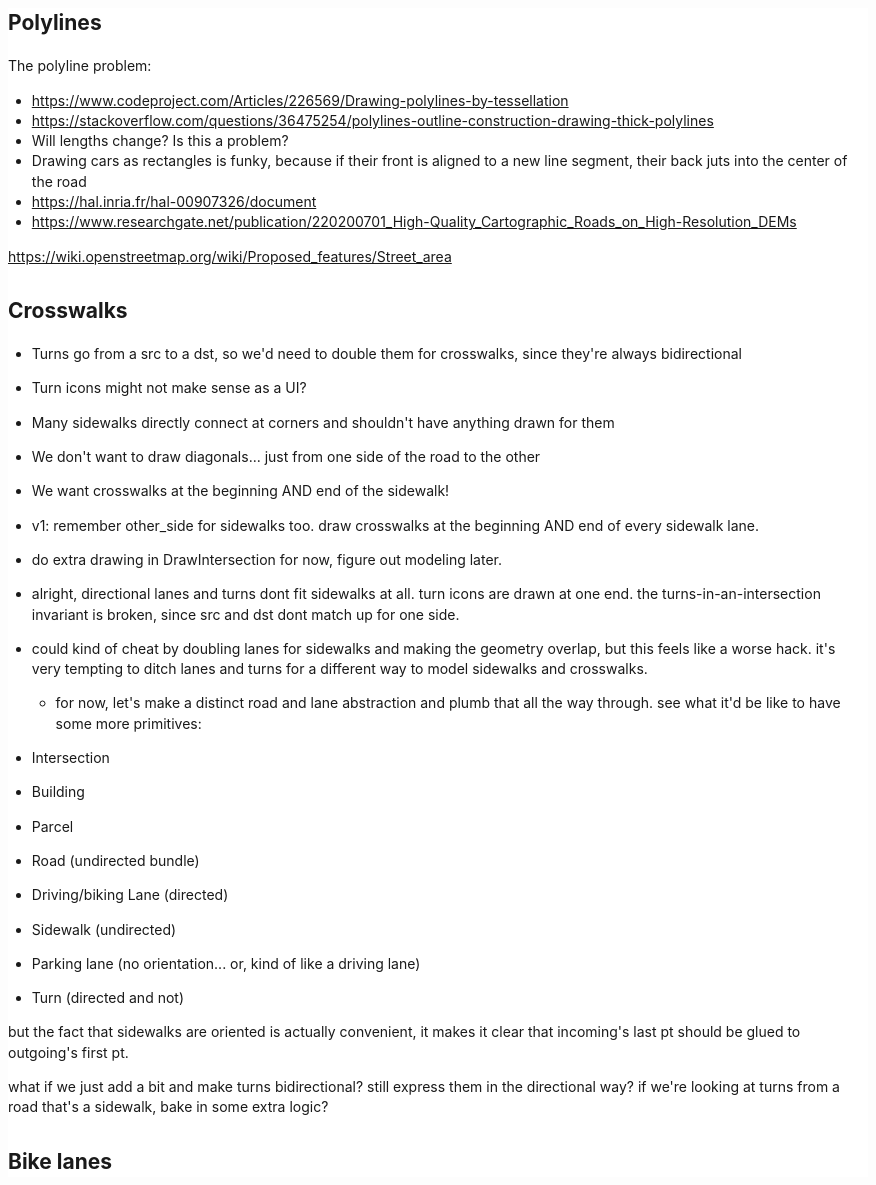## Polylines

The polyline problem:
- https://www.codeproject.com/Articles/226569/Drawing-polylines-by-tessellation
- https://stackoverflow.com/questions/36475254/polylines-outline-construction-drawing-thick-polylines
- Will lengths change? Is this a problem?
- Drawing cars as rectangles is funky, because if their front is aligned to a new line segment, their back juts into the center of the road
- https://hal.inria.fr/hal-00907326/document
- https://www.researchgate.net/publication/220200701_High-Quality_Cartographic_Roads_on_High-Resolution_DEMs


https://wiki.openstreetmap.org/wiki/Proposed_features/Street_area

## Crosswalks

- Turns go from a src to a dst, so we'd need to double them for crosswalks, since they're always bidirectional
- Turn icons might not make sense as a UI?
- Many sidewalks directly connect at corners and shouldn't have anything drawn for them
- We don't want to draw diagonals... just from one side of the road to the other
- We want crosswalks at the beginning AND end of the sidewalk!

- v1: remember other_side for sidewalks too. draw crosswalks at the beginning AND end of every sidewalk lane.
- do extra drawing in DrawIntersection for now, figure out modeling later.

- alright, directional lanes and turns dont fit sidewalks at all. turn icons
  are drawn at one end. the turns-in-an-intersection invariant is broken, since
  src and dst dont match up for one side.
- could kind of cheat by doubling lanes for sidewalks and making the geometry
  overlap, but this feels like a worse hack. it's very tempting to ditch lanes
  and turns for a different way to model sidewalks and crosswalks.
	- for now, let's make a distinct road and lane abstraction and plumb that all the way through. see what it'd be like to have some more primitives:

- Intersection
- Building
- Parcel
- Road (undirected bundle)
- Driving/biking Lane (directed)
- Sidewalk (undirected)
- Parking lane (no orientation... or, kind of like a driving lane)
- Turn (directed and not)

but the fact that sidewalks are oriented is actually convenient, it makes it clear that incoming's last pt should be glued to outgoing's first pt.

what if we just add a bit and make turns bidirectional? still express them in the directional way?
if we're looking at turns from a road that's a sidewalk, bake in some extra logic?

## Bike lanes

